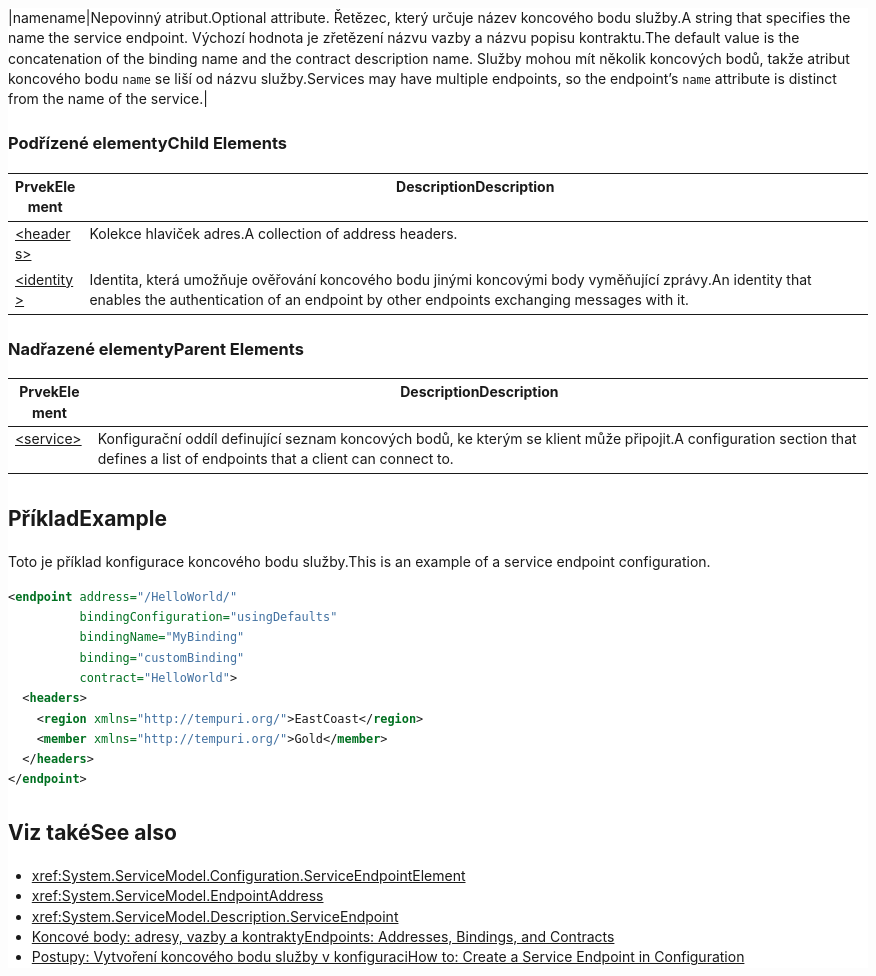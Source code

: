 |<span data-ttu-id="54f27-157">name</span><span class="sxs-lookup"><span data-stu-id="54f27-157">name</span></span>|<span data-ttu-id="54f27-158">Nepovinný atribut.</span><span class="sxs-lookup"><span data-stu-id="54f27-158">Optional attribute.</span></span> <span data-ttu-id="54f27-159">Řetězec, který určuje název koncového bodu služby.</span><span class="sxs-lookup"><span data-stu-id="54f27-159">A string that specifies the name the service endpoint.</span></span> <span data-ttu-id="54f27-160">Výchozí hodnota je zřetězení názvu vazby a názvu popisu kontraktu.</span><span class="sxs-lookup"><span data-stu-id="54f27-160">The default value is the concatenation of the binding name and the contract description name.</span></span> <span data-ttu-id="54f27-161">Služby mohou mít několik koncových bodů, takže atribut koncového bodu `name` se liší od názvu služby.</span><span class="sxs-lookup"><span data-stu-id="54f27-161">Services may have multiple endpoints, so the endpoint’s `name` attribute is distinct from the name of the service.</span></span>|  
  
### <a name="child-elements"></a><span data-ttu-id="54f27-162">Podřízené elementy</span><span class="sxs-lookup"><span data-stu-id="54f27-162">Child Elements</span></span>  
  
|<span data-ttu-id="54f27-163">Prvek</span><span class="sxs-lookup"><span data-stu-id="54f27-163">Element</span></span>|<span data-ttu-id="54f27-164">Description</span><span class="sxs-lookup"><span data-stu-id="54f27-164">Description</span></span>|  
|-------------|-----------------|  
|[\<headers>](headers.md)|<span data-ttu-id="54f27-165">Kolekce hlaviček adres.</span><span class="sxs-lookup"><span data-stu-id="54f27-165">A collection of address headers.</span></span>|  
|[\<identity>](identity.md)|<span data-ttu-id="54f27-166">Identita, která umožňuje ověřování koncového bodu jinými koncovými body vyměňující zprávy.</span><span class="sxs-lookup"><span data-stu-id="54f27-166">An identity that enables the authentication of an endpoint by other endpoints exchanging messages with it.</span></span>|  
  
### <a name="parent-elements"></a><span data-ttu-id="54f27-167">Nadřazené elementy</span><span class="sxs-lookup"><span data-stu-id="54f27-167">Parent Elements</span></span>  
  
|<span data-ttu-id="54f27-168">Prvek</span><span class="sxs-lookup"><span data-stu-id="54f27-168">Element</span></span>|<span data-ttu-id="54f27-169">Description</span><span class="sxs-lookup"><span data-stu-id="54f27-169">Description</span></span>|  
|-------------|-----------------|  
|[\<service>](service.md)|<span data-ttu-id="54f27-170">Konfigurační oddíl definující seznam koncových bodů, ke kterým se klient může připojit.</span><span class="sxs-lookup"><span data-stu-id="54f27-170">A configuration section that defines a list of endpoints that a client can connect to.</span></span>|  
  
## <a name="example"></a><span data-ttu-id="54f27-171">Příklad</span><span class="sxs-lookup"><span data-stu-id="54f27-171">Example</span></span>  
 <span data-ttu-id="54f27-172">Toto je příklad konfigurace koncového bodu služby.</span><span class="sxs-lookup"><span data-stu-id="54f27-172">This is an example of a service endpoint configuration.</span></span>  
  
```xml  
<endpoint address="/HelloWorld/"
          bindingConfiguration="usingDefaults"
          bindingName="MyBinding"
          binding="customBinding"
          contract="HelloWorld">
  <headers>
    <region xmlns="http://tempuri.org/">EastCoast</region>
    <member xmlns="http://tempuri.org/">Gold</member>
  </headers>
</endpoint>
```  
  
## <a name="see-also"></a><span data-ttu-id="54f27-173">Viz také</span><span class="sxs-lookup"><span data-stu-id="54f27-173">See also</span></span>

- <xref:System.ServiceModel.Configuration.ServiceEndpointElement>
- <xref:System.ServiceModel.EndpointAddress>
- <xref:System.ServiceModel.Description.ServiceEndpoint>
- [<span data-ttu-id="54f27-174">Koncové body: adresy, vazby a kontrakty</span><span class="sxs-lookup"><span data-stu-id="54f27-174">Endpoints: Addresses, Bindings, and Contracts</span></span>](../../../wcf/feature-details/endpoints-addresses-bindings-and-contracts.md)
- [<span data-ttu-id="54f27-175">Postupy: Vytvoření koncového bodu služby v konfiguraci</span><span class="sxs-lookup"><span data-stu-id="54f27-175">How to: Create a Service Endpoint in Configuration</span></span>](../../../wcf/feature-details/how-to-create-a-service-endpoint-in-configuration.md)

